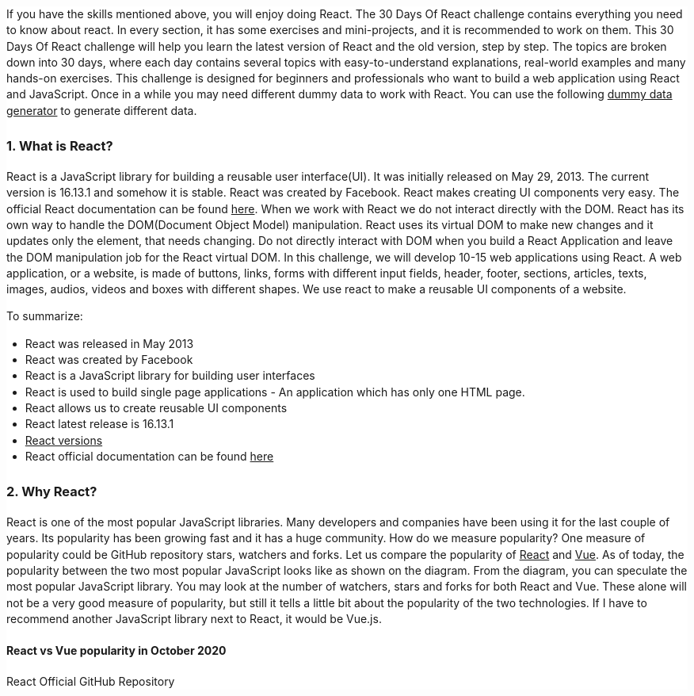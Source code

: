 If you have the skills mentioned above, you will enjoy doing React. The 30 Days Of React challenge contains everything you need to know about react. In every section, it has some exercises and mini-projects, and it is recommended to work on them. This 30 Days Of React challenge will help you learn the latest version of React and the old version, step by step. The topics are broken down into 30 days, where each day contains several topics with easy-to-understand explanations, real-world examples and many hands-on exercises.
This challenge is designed for beginners and professionals who want to build a web application using React and JavaScript.
Once in a while you may need different dummy data to work with React. You can use the following [dummy data generator](https://www.30daysofreact.com/dummy-data) to generate different data.

### 1. What is React?

React is a JavaScript library for building a reusable user interface(UI). It was initially released on May 29, 2013. The current version is 16.13.1 and somehow it is stable. React was created by Facebook. React makes creating UI components very easy. The official React documentation can be found [here](https://reactjs.org/docs/getting-started.html). When we work with React we do not interact directly with the DOM. React has its own way to handle the DOM(Document Object Model) manipulation. React uses its virtual DOM to make new changes and it updates only the element, that needs changing. Do not directly interact with DOM when you build a React Application and leave the DOM manipulation job for the React virtual DOM. In this challenge, we will develop 10-15 web applications using React. A web application, or a website, is made of buttons, links, forms with different input fields, header, footer, sections, articles, texts, images, audios, videos and boxes with different shapes. We use react to make a reusable UI components of a website.

To summarize:

-  React was released in May 2013
-  React was created by Facebook
-  React is a JavaScript library for building user interfaces
-  React is used to build single page applications - An application which has only one HTML page.
-  React allows us to create reusable UI components
-  React latest release is 16.13.1
-  [React versions](https://reactjs.org/versions/)
-  React official documentation can be found [here](https://reactjs.org/docs/getting-started.html)

### 2. Why React?

React is one of the most popular JavaScript libraries. Many developers and companies have been using it for the last couple of years. Its popularity has been growing fast and it has a huge community. How do we measure popularity? One measure of popularity could be GitHub repository stars, watchers and forks. Let us compare the popularity of [React](https://github.com/facebook/react) and [Vue](https://github.com/vuejs/vue). As of today, the popularity between the two most popular JavaScript looks like as shown on the diagram. From the diagram, you can speculate the most popular JavaScript library. You may look at the number of watchers, stars and forks for both React and Vue. These alone will not be a very good measure of popularity, but still it tells a little bit about the popularity of the two technologies. If I have to recommend another JavaScript library next to React, it would be Vue.js.

#### React vs Vue popularity in October 2020

React Official GitHub Repository
